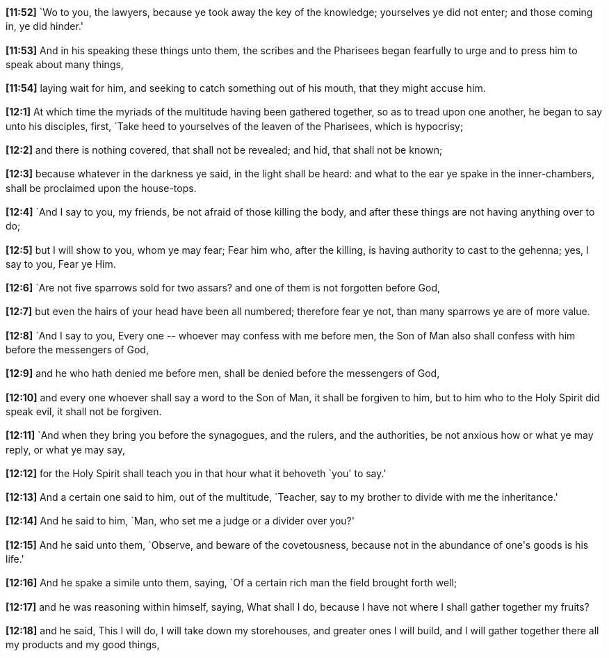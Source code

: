 **[11:52]** \`Wo to you, the lawyers, because ye took away the key of the knowledge; yourselves ye did not enter; and those coming in, ye did hinder.'

**[11:53]** And in his speaking these things unto them, the scribes and the Pharisees began fearfully to urge and to press him to speak about many things,

**[11:54]** laying wait for him, and seeking to catch something out of his mouth, that they might accuse him.

**[12:1]** At which time the myriads of the multitude having been gathered together, so as to tread upon one another, he began to say unto his disciples, first, \`Take heed to yourselves of the leaven of the Pharisees, which is hypocrisy;

**[12:2]** and there is nothing covered, that shall not be revealed; and hid, that shall not be known;

**[12:3]** because whatever in the darkness ye said, in the light shall be heard: and what to the ear ye spake in the inner-chambers, shall be proclaimed upon the house-tops.

**[12:4]** \`And I say to you, my friends, be not afraid of those killing the body, and after these things are not having anything over to do;

**[12:5]** but I will show to you, whom ye may fear; Fear him who, after the killing, is having authority to cast to the gehenna; yes, I say to you, Fear ye Him.

**[12:6]** \`Are not five sparrows sold for two assars? and one of them is not forgotten before God,

**[12:7]** but even the hairs of your head have been all numbered; therefore fear ye not, than many sparrows ye are of more value.

**[12:8]** \`And I say to you, Every one -- whoever may confess with me before men, the Son of Man also shall confess with him before the messengers of God,

**[12:9]** and he who hath denied me before men, shall be denied before the messengers of God,

**[12:10]** and every one whoever shall say a word to the Son of Man, it shall be forgiven to him, but to him who to the Holy Spirit did speak evil, it shall not be forgiven.

**[12:11]** \`And when they bring you before the synagogues, and the rulers, and the authorities, be not anxious how or what ye may reply, or what ye may say,

**[12:12]** for the Holy Spirit shall teach you in that hour what it behoveth \`you' to say.'

**[12:13]** And a certain one said to him, out of the multitude, \`Teacher, say to my brother to divide with me the inheritance.'

**[12:14]** And he said to him, \`Man, who set me a judge or a divider over you?'

**[12:15]** And he said unto them, \`Observe, and beware of the covetousness, because not in the abundance of one's goods is his life.'

**[12:16]** And he spake a simile unto them, saying, \`Of a certain rich man the field brought forth well;

**[12:17]** and he was reasoning within himself, saying, What shall I do, because I have not where I shall gather together my fruits?

**[12:18]** and he said, This I will do, I will take down my storehouses, and greater ones I will build, and I will gather together there all my products and my good things,
